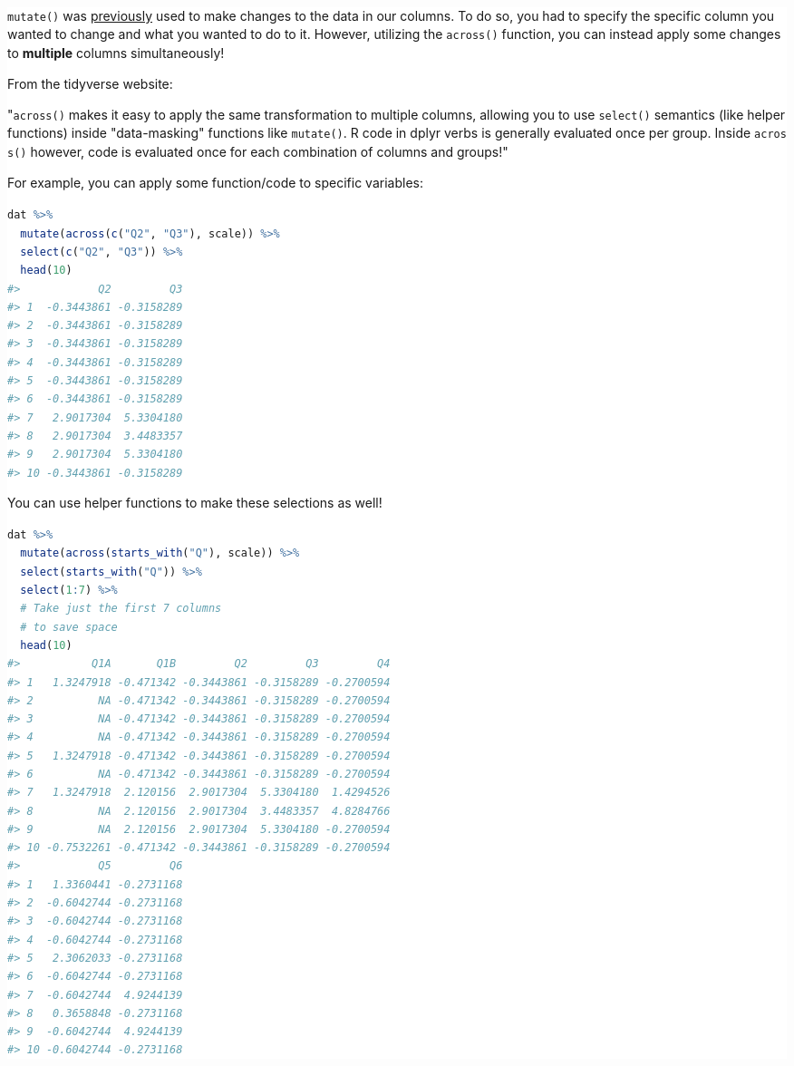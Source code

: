 `mutate()` was [previously](#Modifying-Existing-Variables) used to make changes to the data in our columns. To do so, you had to specify the specific column you wanted to change and what you wanted to do to it. However, utilizing the `across()` function, you can instead apply some changes to **multiple** columns simultaneously!

From the tidyverse website:

"`across()` makes it easy to apply the same transformation to multiple columns, allowing you to use `select()` semantics (like helper functions) inside "data-masking" functions like `mutate()`. R code in dplyr verbs is generally evaluated once per group. Inside `across()` however, code is evaluated once for each combination of columns and groups!"

For example, you can apply some function/code to specific variables:


```r
dat %>% 
  mutate(across(c("Q2", "Q3"), scale)) %>%
  select(c("Q2", "Q3")) %>%
  head(10)
#>            Q2         Q3
#> 1  -0.3443861 -0.3158289
#> 2  -0.3443861 -0.3158289
#> 3  -0.3443861 -0.3158289
#> 4  -0.3443861 -0.3158289
#> 5  -0.3443861 -0.3158289
#> 6  -0.3443861 -0.3158289
#> 7   2.9017304  5.3304180
#> 8   2.9017304  3.4483357
#> 9   2.9017304  5.3304180
#> 10 -0.3443861 -0.3158289
```

You can use helper functions to make these selections as well!


```r
dat %>% 
  mutate(across(starts_with("Q"), scale)) %>%
  select(starts_with("Q")) %>%
  select(1:7) %>%
  # Take just the first 7 columns
  # to save space
  head(10)
#>           Q1A       Q1B         Q2         Q3         Q4
#> 1   1.3247918 -0.471342 -0.3443861 -0.3158289 -0.2700594
#> 2          NA -0.471342 -0.3443861 -0.3158289 -0.2700594
#> 3          NA -0.471342 -0.3443861 -0.3158289 -0.2700594
#> 4          NA -0.471342 -0.3443861 -0.3158289 -0.2700594
#> 5   1.3247918 -0.471342 -0.3443861 -0.3158289 -0.2700594
#> 6          NA -0.471342 -0.3443861 -0.3158289 -0.2700594
#> 7   1.3247918  2.120156  2.9017304  5.3304180  1.4294526
#> 8          NA  2.120156  2.9017304  3.4483357  4.8284766
#> 9          NA  2.120156  2.9017304  5.3304180 -0.2700594
#> 10 -0.7532261 -0.471342 -0.3443861 -0.3158289 -0.2700594
#>            Q5         Q6
#> 1   1.3360441 -0.2731168
#> 2  -0.6042744 -0.2731168
#> 3  -0.6042744 -0.2731168
#> 4  -0.6042744 -0.2731168
#> 5   2.3062033 -0.2731168
#> 6  -0.6042744 -0.2731168
#> 7  -0.6042744  4.9244139
#> 8   0.3658848 -0.2731168
#> 9  -0.6042744  4.9244139
#> 10 -0.6042744 -0.2731168
```
